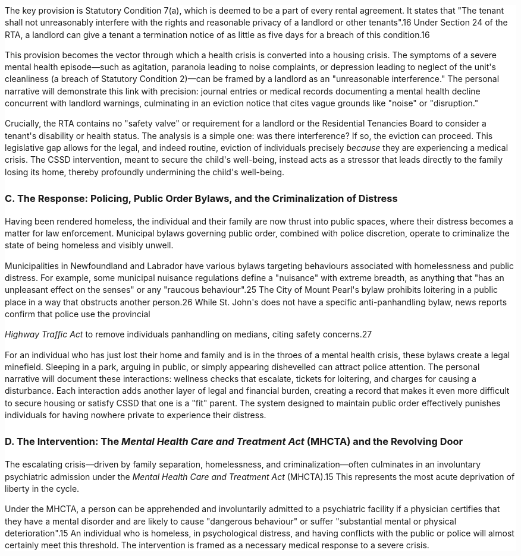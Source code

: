 The key provision is Statutory Condition 7(a), which is deemed to be a part of every rental agreement. It states that "The tenant shall not unreasonably interfere with the rights and reasonable privacy of a landlord or other tenants".16 Under Section 24 of the RTA, a landlord can give a tenant a termination notice of as little as five days for a breach of this condition.16

This provision becomes the vector through which a health crisis is converted into a housing crisis. The symptoms of a severe mental health episode—such as agitation, paranoia leading to noise complaints, or depression leading to neglect of the unit's cleanliness (a breach of Statutory Condition 2)—can be framed by a landlord as an "unreasonable interference." The personal narrative will demonstrate this link with precision: journal entries or medical records documenting a mental health decline concurrent with landlord warnings, culminating in an eviction notice that cites vague grounds like "noise" or "disruption."

Crucially, the RTA contains no "safety valve" or requirement for a landlord or the Residential Tenancies Board to consider a tenant's disability or health status. The analysis is a simple one: was there interference? If so, the eviction can proceed. This legislative gap allows for the legal, and indeed routine, eviction of individuals precisely *because* they are experiencing a medical crisis. The CSSD intervention, meant to secure the child's well-being, instead acts as a stressor that leads directly to the family losing its home, thereby profoundly undermining the child's well-being.

### **C. The Response: Policing, Public Order Bylaws, and the Criminalization of Distress**

Having been rendered homeless, the individual and their family are now thrust into public spaces, where their distress becomes a matter for law enforcement. Municipal bylaws governing public order, combined with police discretion, operate to criminalize the state of being homeless and visibly unwell.

Municipalities in Newfoundland and Labrador have various bylaws targeting behaviours associated with homelessness and public distress. For example, some municipal nuisance regulations define a "nuisance" with extreme breadth, as anything that "has an unpleasant effect on the senses" or any "raucous behaviour".25 The City of Mount Pearl's bylaw prohibits loitering in a public place in a way that obstructs another person.26 While St. John's does not have a specific anti-panhandling bylaw, news reports confirm that police use the provincial

*Highway Traffic Act* to remove individuals panhandling on medians, citing safety concerns.27

For an individual who has just lost their home and family and is in the throes of a mental health crisis, these bylaws create a legal minefield. Sleeping in a park, arguing in public, or simply appearing dishevelled can attract police attention. The personal narrative will document these interactions: wellness checks that escalate, tickets for loitering, and charges for causing a disturbance. Each interaction adds another layer of legal and financial burden, creating a record that makes it even more difficult to secure housing or satisfy CSSD that one is a "fit" parent. The system designed to maintain public order effectively punishes individuals for having nowhere private to experience their distress.

### **D. The Intervention: The *Mental Health Care and Treatment Act* (MHCTA) and the Revolving Door**

The escalating crisis—driven by family separation, homelessness, and criminalization—often culminates in an involuntary psychiatric admission under the *Mental Health Care and Treatment Act* (MHCTA).15 This represents the most acute deprivation of liberty in the cycle.

Under the MHCTA, a person can be apprehended and involuntarily admitted to a psychiatric facility if a physician certifies that they have a mental disorder and are likely to cause "dangerous behaviour" or suffer "substantial mental or physical deterioration".15 An individual who is homeless, in psychological distress, and having conflicts with the public or police will almost certainly meet this threshold. The intervention is framed as a necessary medical response to a severe crisis.
